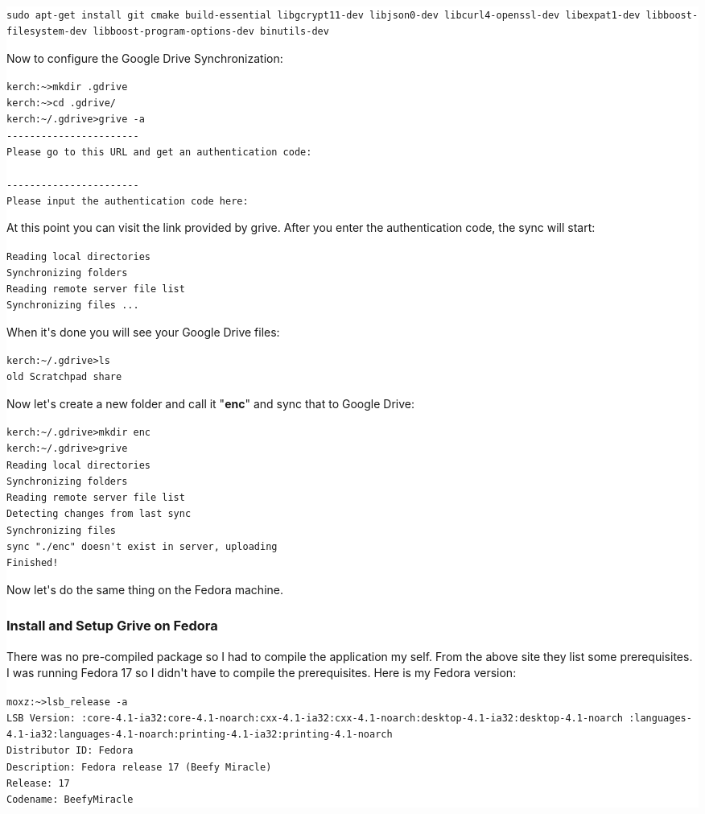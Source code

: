     sudo apt-get install git cmake build-essential libgcrypt11-dev libjson0-dev libcurl4-openssl-dev libexpat1-dev libboost-filesystem-dev libboost-program-options-dev binutils-dev


Now to configure the Google Drive Synchronization:

    kerch:~>mkdir .gdrive
    kerch:~>cd .gdrive/
    kerch:~/.gdrive>grive -a
    -----------------------
    Please go to this URL and get an authentication code:
    
    -----------------------
    Please input the authentication code here:


At this point you can visit the link provided by grive. After you enter the authentication code, the sync will start:

    Reading local directories
    Synchronizing folders
    Reading remote server file list
    Synchronizing files ...


When it's done you will see your Google Drive files:

    kerch:~/.gdrive>ls
    old Scratchpad share


Now let's create a new folder and call it "**enc**" and sync that to Google Drive:

    kerch:~/.gdrive>mkdir enc
    kerch:~/.gdrive>grive
    Reading local directories
    Synchronizing folders
    Reading remote server file list
    Detecting changes from last sync
    Synchronizing files
    sync "./enc" doesn't exist in server, uploading
    Finished!


Now let's do the same thing on the Fedora machine.

### Install and Setup Grive on Fedora

There was no pre-compiled package so I had to compile the application my self. From the above site they list some prerequisites. I was running Fedora 17 so I didn't have to compile the prerequisites. Here is my Fedora version:

    moxz:~>lsb_release -a
    LSB Version: :core-4.1-ia32:core-4.1-noarch:cxx-4.1-ia32:cxx-4.1-noarch:desktop-4.1-ia32:desktop-4.1-noarch :languages-4.1-ia32:languages-4.1-noarch:printing-4.1-ia32:printing-4.1-noarch
    Distributor ID: Fedora
    Description: Fedora release 17 (Beefy Miracle)
    Release: 17
    Codename: BeefyMiracle
